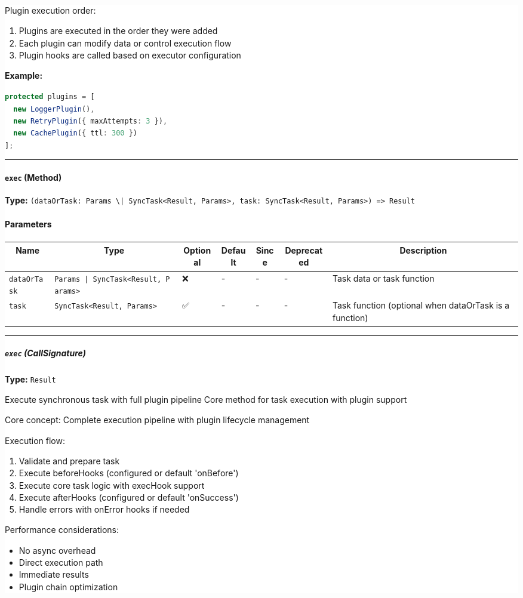 Plugin execution order:

1. Plugins are executed in the order they were added
2. Each plugin can modify data or control execution flow
3. Plugin hooks are called based on executor configuration

**Example:**

```typescript
protected plugins = [
  new LoggerPlugin(),
  new RetryPlugin({ maxAttempts: 3 }),
  new CachePlugin({ ttl: 300 })
];
```

---

#### `exec` (Method)

**Type:** `(dataOrTask: Params \| SyncTask<Result, Params>, task: SyncTask<Result, Params>) => Result`

#### Parameters

| Name         | Type                                 | Optional | Default | Since | Deprecated | Description                                            |
| ------------ | ------------------------------------ | -------- | ------- | ----- | ---------- | ------------------------------------------------------ |
| `dataOrTask` | `Params \| SyncTask<Result, Params>` | ❌       | -       | -     | -          | Task data or task function                             |
| `task`       | `SyncTask<Result, Params>`           | ✅       | -       | -     | -          | Task function (optional when dataOrTask is a function) |

---

##### `exec` (CallSignature)

**Type:** `Result`

Execute synchronous task with full plugin pipeline
Core method for task execution with plugin support

Core concept:
Complete execution pipeline with plugin lifecycle management

Execution flow:

1. Validate and prepare task
2. Execute beforeHooks (configured or default 'onBefore')
3. Execute core task logic with execHook support
4. Execute afterHooks (configured or default 'onSuccess')
5. Handle errors with onError hooks if needed

Performance considerations:

- No async overhead
- Direct execution path
- Immediate results
- Plugin chain optimization
